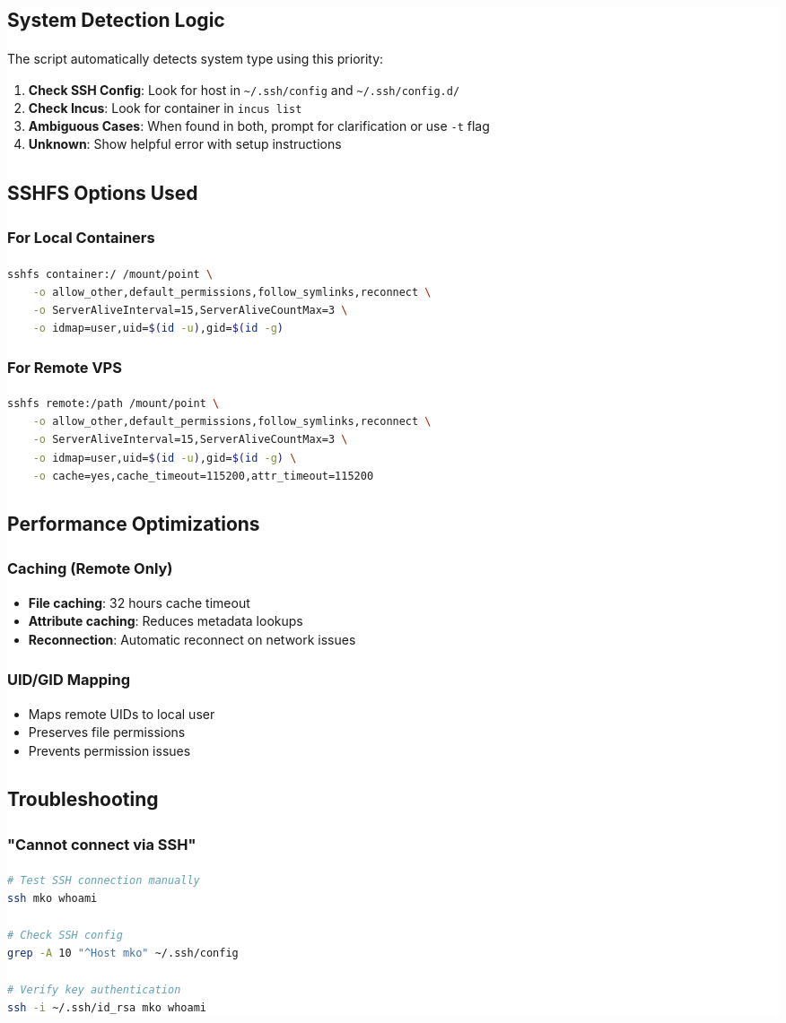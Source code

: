## System Detection Logic

The script automatically detects system type using this priority:

1. **Check SSH Config**: Look for host in `~/.ssh/config` and `~/.ssh/config.d/`
2. **Check Incus**: Look for container in `incus list`
3. **Ambiguous Cases**: When found in both, prompt for clarification or use `-t` flag
4. **Unknown**: Show helpful error with setup instructions

## SSHFS Options Used

### For Local Containers
```bash
sshfs container:/ /mount/point \
    -o allow_other,default_permissions,follow_symlinks,reconnect \
    -o ServerAliveInterval=15,ServerAliveCountMax=3 \
    -o idmap=user,uid=$(id -u),gid=$(id -g)
```

### For Remote VPS
```bash
sshfs remote:/path /mount/point \
    -o allow_other,default_permissions,follow_symlinks,reconnect \
    -o ServerAliveInterval=15,ServerAliveCountMax=3 \
    -o idmap=user,uid=$(id -u),gid=$(id -g) \
    -o cache=yes,cache_timeout=115200,attr_timeout=115200
```

## Performance Optimizations

### Caching (Remote Only)
- **File caching**: 32 hours cache timeout
- **Attribute caching**: Reduces metadata lookups
- **Reconnection**: Automatic reconnect on network issues

### UID/GID Mapping
- Maps remote UIDs to local user
- Preserves file permissions
- Prevents permission issues

## Troubleshooting

### "Cannot connect via SSH"
```bash
# Test SSH connection manually
ssh mko whoami

# Check SSH config
grep -A 10 "^Host mko" ~/.ssh/config

# Verify key authentication
ssh -i ~/.ssh/id_rsa mko whoami
```
